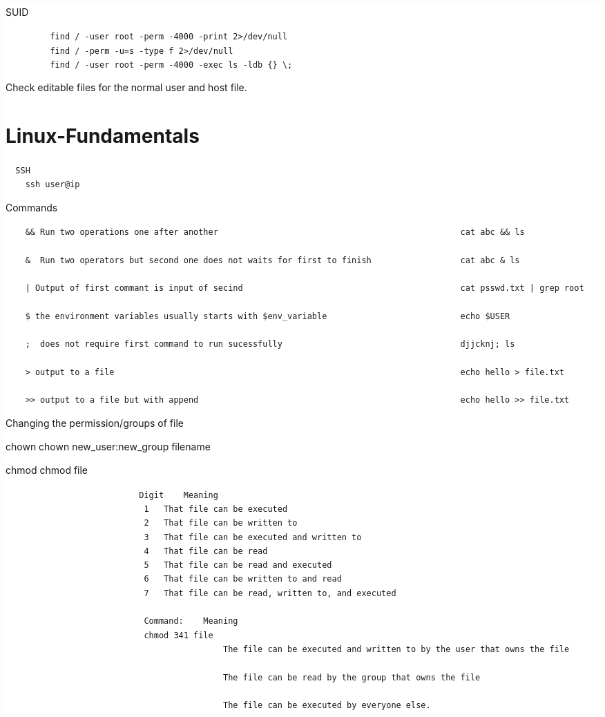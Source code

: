  SUID
 
             find / -user root -perm -4000 -print 2>/dev/null
             find / -perm -u=s -type f 2>/dev/null
             find / -user root -perm -4000 -exec ls -ldb {} \;
             
             

    
Check editable files for the normal user and host file.


Linux-Fundamentals  
====================

      SSH
        ssh user@ip
       
Commands

        && Run two operations one after another                                                 cat abc && ls
        
        &  Run two operators but second one does not waits for first to finish                  cat abc & ls
        
        | Output of first commant is input of secind                                            cat psswd.txt | grep root
        
        $ the environment variables usually starts with $env_variable                           echo $USER
        
        ;  does not require first command to run sucessfully                                    djjcknj; ls
        
        > output to a file                                                                      echo hello > file.txt
        
        >> output to a file but with append                                                     echo hello >> file.txt
        
        
Changing the permission/groups of file

   chown                   chown new_user:new_group filename
        
        
   chmod                      chmod <permisson> file
    
                               Digit	Meaning
                                1	That file can be executed
                                2	That file can be written to
                                3	That file can be executed and written to
                                4	That file can be read
                                5	That file can be read and executed
                                6	That file can be written to and read
                                7	That file can be read, written to, and executed

                                Command:	Meaning
                                chmod 341 file	
                                                The file can be executed and written to by the user that owns the file

                                                The file can be read by the group that owns the file

                                                The file can be executed by everyone else.
